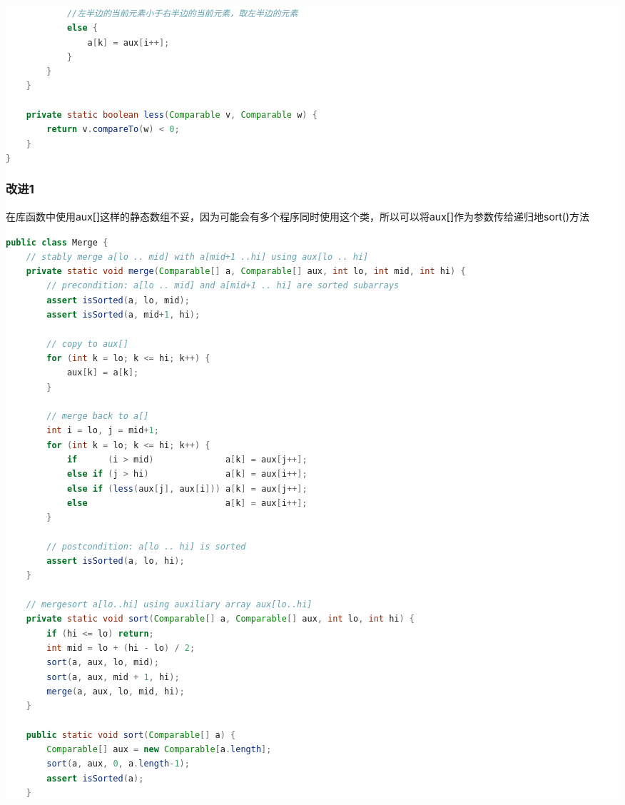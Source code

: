 ```java
            //左半边的当前元素小于右半边的当前元素，取左半边的元素
            else {
                a[k] = aux[i++];
            }
        }
    }

    private static boolean less(Comparable v, Comparable w) {
        return v.compareTo(w) < 0;
    }
}
```

### 改进1

在库函数中使用aux[]这样的静态数组不妥，因为可能会有多个程序同时使用这个类，所以可以将aux[]作为参数传给递归地sort()方法


```java
public class Merge {
    // stably merge a[lo .. mid] with a[mid+1 ..hi] using aux[lo .. hi]
    private static void merge(Comparable[] a, Comparable[] aux, int lo, int mid, int hi) {
        // precondition: a[lo .. mid] and a[mid+1 .. hi] are sorted subarrays
        assert isSorted(a, lo, mid);
        assert isSorted(a, mid+1, hi);

        // copy to aux[]
        for (int k = lo; k <= hi; k++) {
            aux[k] = a[k]; 
        }

        // merge back to a[]
        int i = lo, j = mid+1;
        for (int k = lo; k <= hi; k++) {
            if      (i > mid)              a[k] = aux[j++];
            else if (j > hi)               a[k] = aux[i++];
            else if (less(aux[j], aux[i])) a[k] = aux[j++];
            else                           a[k] = aux[i++];
        }

        // postcondition: a[lo .. hi] is sorted
        assert isSorted(a, lo, hi);
    }

    // mergesort a[lo..hi] using auxiliary array aux[lo..hi]
    private static void sort(Comparable[] a, Comparable[] aux, int lo, int hi) {
        if (hi <= lo) return;
        int mid = lo + (hi - lo) / 2;
        sort(a, aux, lo, mid);
        sort(a, aux, mid + 1, hi);
        merge(a, aux, lo, mid, hi);
    }

    public static void sort(Comparable[] a) {
        Comparable[] aux = new Comparable[a.length];
        sort(a, aux, 0, a.length-1);
        assert isSorted(a);
    }
```
